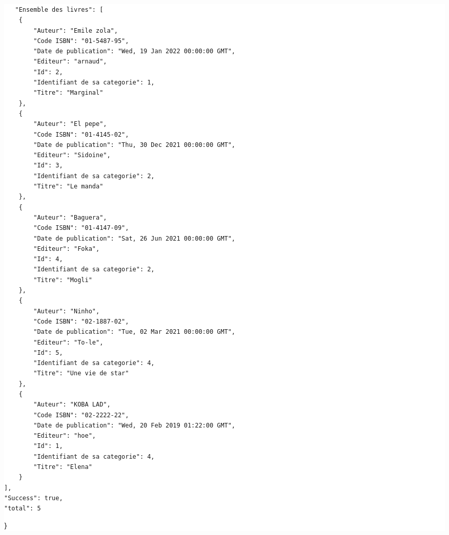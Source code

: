 
       "Ensemble des livres": [
        {
            "Auteur": "Emile zola",
            "Code ISBN": "01-5487-95",
            "Date de publication": "Wed, 19 Jan 2022 00:00:00 GMT",
            "Editeur": "arnaud",
            "Id": 2,
            "Identifiant de sa categorie": 1,
            "Titre": "Marginal"
        },
        {
            "Auteur": "El pepe",
            "Code ISBN": "01-4145-02",
            "Date de publication": "Thu, 30 Dec 2021 00:00:00 GMT",
            "Editeur": "Sidoine",
            "Id": 3,
            "Identifiant de sa categorie": 2,
            "Titre": "Le manda"
        },
        {
            "Auteur": "Baguera",
            "Code ISBN": "01-4147-09",
            "Date de publication": "Sat, 26 Jun 2021 00:00:00 GMT",
            "Editeur": "Foka",
            "Id": 4,
            "Identifiant de sa categorie": 2,
            "Titre": "Mogli"
        },
        {
            "Auteur": "Ninho",
            "Code ISBN": "02-1887-02",
            "Date de publication": "Tue, 02 Mar 2021 00:00:00 GMT",
            "Editeur": "To-le",
            "Id": 5,
            "Identifiant de sa categorie": 4,
            "Titre": "Une vie de star"
        },
        {
            "Auteur": "KOBA LAD",
            "Code ISBN": "02-2222-22",
            "Date de publication": "Wed, 20 Feb 2019 01:22:00 GMT",
            "Editeur": "hoe",
            "Id": 1,
            "Identifiant de sa categorie": 4,
            "Titre": "Elena"
        }
    ],
    "Success": true,
    "total": 5
}
